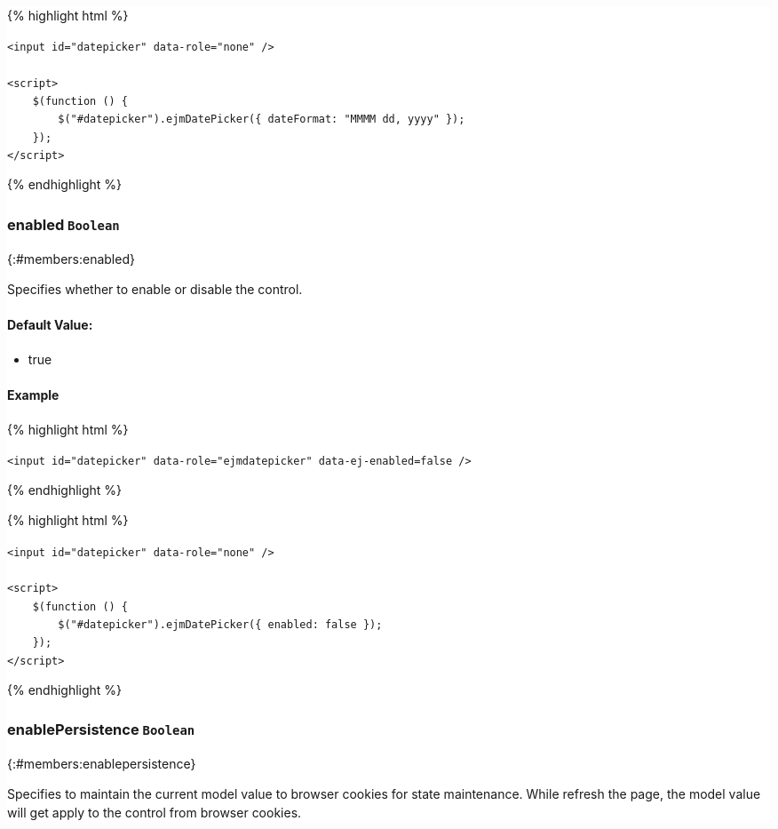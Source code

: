 

{% highlight html %}



    <input id="datepicker" data-role="none" />

    <script>
        $(function () {
            $("#datepicker").ejmDatePicker({ dateFormat: "MMMM dd, yyyy" });
        });
    </script>



{% endhighlight %}


### enabled `Boolean`
{:#members:enabled}

Specifies whether to enable or disable the control.

#### Default Value:

* true

#### Example

{% highlight html %}



    <input id="datepicker" data-role="ejmdatepicker" data-ej-enabled=false />



{% endhighlight %}



{% highlight html %}



    <input id="datepicker" data-role="none" />

    <script>
        $(function () {
            $("#datepicker").ejmDatePicker({ enabled: false });
        });
    </script>



{% endhighlight %}


### enablePersistence `Boolean`
{:#members:enablepersistence}

Specifies to maintain the current model value to browser cookies for state maintenance. While refresh the page, the model value will get apply to the control from browser cookies.
